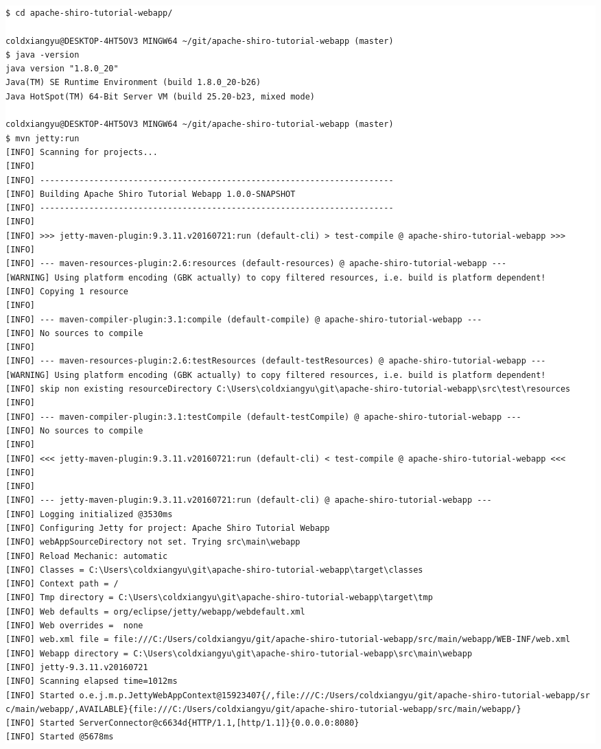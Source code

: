```git
$ cd apache-shiro-tutorial-webapp/

coldxiangyu@DESKTOP-4HT5OV3 MINGW64 ~/git/apache-shiro-tutorial-webapp (master)
$ java -version
java version "1.8.0_20"
Java(TM) SE Runtime Environment (build 1.8.0_20-b26)
Java HotSpot(TM) 64-Bit Server VM (build 25.20-b23, mixed mode)

coldxiangyu@DESKTOP-4HT5OV3 MINGW64 ~/git/apache-shiro-tutorial-webapp (master)
$ mvn jetty:run
[INFO] Scanning for projects...
[INFO]
[INFO] ------------------------------------------------------------------------
[INFO] Building Apache Shiro Tutorial Webapp 1.0.0-SNAPSHOT
[INFO] ------------------------------------------------------------------------
[INFO]
[INFO] >>> jetty-maven-plugin:9.3.11.v20160721:run (default-cli) > test-compile @ apache-shiro-tutorial-webapp >>>
[INFO]
[INFO] --- maven-resources-plugin:2.6:resources (default-resources) @ apache-shiro-tutorial-webapp ---
[WARNING] Using platform encoding (GBK actually) to copy filtered resources, i.e. build is platform dependent!
[INFO] Copying 1 resource
[INFO]
[INFO] --- maven-compiler-plugin:3.1:compile (default-compile) @ apache-shiro-tutorial-webapp ---
[INFO] No sources to compile
[INFO]
[INFO] --- maven-resources-plugin:2.6:testResources (default-testResources) @ apache-shiro-tutorial-webapp ---
[WARNING] Using platform encoding (GBK actually) to copy filtered resources, i.e. build is platform dependent!
[INFO] skip non existing resourceDirectory C:\Users\coldxiangyu\git\apache-shiro-tutorial-webapp\src\test\resources
[INFO]
[INFO] --- maven-compiler-plugin:3.1:testCompile (default-testCompile) @ apache-shiro-tutorial-webapp ---
[INFO] No sources to compile
[INFO]
[INFO] <<< jetty-maven-plugin:9.3.11.v20160721:run (default-cli) < test-compile @ apache-shiro-tutorial-webapp <<<
[INFO]
[INFO]
[INFO] --- jetty-maven-plugin:9.3.11.v20160721:run (default-cli) @ apache-shiro-tutorial-webapp ---
[INFO] Logging initialized @3530ms
[INFO] Configuring Jetty for project: Apache Shiro Tutorial Webapp
[INFO] webAppSourceDirectory not set. Trying src\main\webapp
[INFO] Reload Mechanic: automatic
[INFO] Classes = C:\Users\coldxiangyu\git\apache-shiro-tutorial-webapp\target\classes
[INFO] Context path = /
[INFO] Tmp directory = C:\Users\coldxiangyu\git\apache-shiro-tutorial-webapp\target\tmp
[INFO] Web defaults = org/eclipse/jetty/webapp/webdefault.xml
[INFO] Web overrides =  none
[INFO] web.xml file = file:///C:/Users/coldxiangyu/git/apache-shiro-tutorial-webapp/src/main/webapp/WEB-INF/web.xml
[INFO] Webapp directory = C:\Users\coldxiangyu\git\apache-shiro-tutorial-webapp\src\main\webapp
[INFO] jetty-9.3.11.v20160721
[INFO] Scanning elapsed time=1012ms
[INFO] Started o.e.j.m.p.JettyWebAppContext@15923407{/,file:///C:/Users/coldxiangyu/git/apache-shiro-tutorial-webapp/src/main/webapp/,AVAILABLE}{file:///C:/Users/coldxiangyu/git/apache-shiro-tutorial-webapp/src/main/webapp/}
[INFO] Started ServerConnector@c6634d{HTTP/1.1,[http/1.1]}{0.0.0.0:8080}
[INFO] Started @5678ms
```

  [1]: http://static.zybuluo.com/coldxiangyu/7rqdjd84t6aobbiv5ilzmq25/image_1bh1mn6mf1f2319kvhgtf2c2j09.png
  [2]: http://static.zybuluo.com/coldxiangyu/xt2ysvvq3i6ig8stajlqlita/image_1bh1n8ks61qce1bgv12simoh1rdjm.png
  [3]: http://static.zybuluo.com/coldxiangyu/217qg61vyjnc962vzpcd8q2m/image_1bh1nlhme1podi7t1ii6q4lb0q13.png
  [4]: http://static.zybuluo.com/coldxiangyu/fcbq4y7lqhusxgbwyxh4u0ce/image_1bh1p2s6r4s91mtg1kbc1q6vdh1g.png